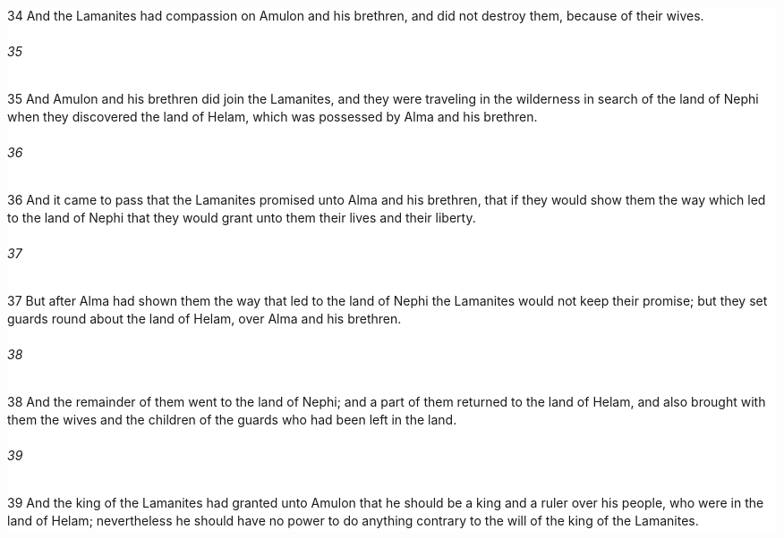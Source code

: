 34 And the Lamanites had compassion on Amulon and his brethren, and did not destroy them, because of their wives.
###### 35
35 And Amulon and his brethren did join the Lamanites, and they were traveling in the wilderness in search of the land of Nephi when they discovered the land of Helam, which was possessed by Alma and his brethren.
###### 36
36 And it came to pass that the Lamanites promised unto Alma and his brethren, that if they would show them the way which led to the land of Nephi that they would grant unto them their lives and their liberty.
###### 37
37 But after Alma had shown them the way that led to the land of Nephi the Lamanites would not keep their promise; but they set guards round about the land of Helam, over Alma and his brethren.
###### 38
38 And the remainder of them went to the land of Nephi; and a part of them returned to the land of Helam, and also brought with them the wives and the children of the guards who had been left in the land.
###### 39
39 And the king of the Lamanites had granted unto Amulon that he should be a king and a ruler over his people, who were in the land of Helam; nevertheless he should have no power to do anything contrary to the will of the king of the Lamanites.



